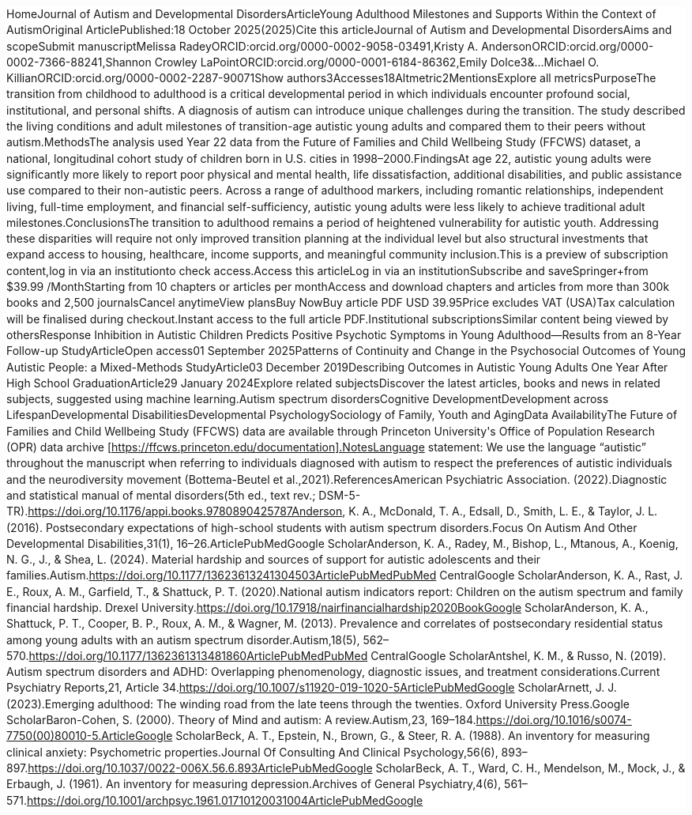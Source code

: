 HomeJournal of Autism and Developmental DisordersArticleYoung Adulthood Milestones and Supports Within the Context of AutismOriginal ArticlePublished:18 October 2025(2025)Cite this articleJournal of Autism and Developmental DisordersAims and scopeSubmit manuscriptMelissa RadeyORCID:orcid.org/0000-0002-9058-03491,Kristy A. AndersonORCID:orcid.org/0000-0002-7366-88241,Shannon Crowley LaPointORCID:orcid.org/0000-0001-6184-86362,Emily Dolce3&…Michael O. KillianORCID:orcid.org/0000-0002-2287-90071Show authors3Accesses18Altmetric2MentionsExplore all metricsPurposeThe transition from childhood to adulthood is a critical developmental period in which individuals encounter profound social, institutional, and personal shifts. A diagnosis of autism can introduce unique challenges during the transition. The study described the living conditions and adult milestones of transition-age autistic young adults and compared them to their peers without autism.MethodsThe analysis used Year 22 data from the Future of Families and Child Wellbeing Study (FFCWS) dataset, a national, longitudinal cohort study of children born in U.S. cities in 1998–2000.FindingsAt age 22, autistic young adults were significantly more likely to report poor physical and mental health, life dissatisfaction, additional disabilities, and public assistance use compared to their non-autistic peers. Across a range of adulthood markers, including romantic relationships, independent living, full-time employment, and financial self-sufficiency, autistic young adults were less likely to achieve traditional adult milestones.ConclusionsThe transition to adulthood remains a period of heightened vulnerability for autistic youth. Addressing these disparities will require not only improved transition planning at the individual level but also structural investments that expand access to housing, healthcare, income supports, and meaningful community inclusion.This is a preview of subscription content,log in via an institutionto check access.Access this articleLog in via an institutionSubscribe and saveSpringer+from $39.99 /MonthStarting from 10 chapters or articles per monthAccess and download chapters and articles from more than 300k books and 2,500 journalsCancel anytimeView plansBuy NowBuy article PDF USD 39.95Price excludes VAT (USA)Tax calculation will be finalised during checkout.Instant access to the full article PDF.Institutional subscriptionsSimilar content being viewed by othersResponse Inhibition in Autistic Children Predicts Positive Psychotic Symptoms in Young Adulthood—Results from an 8-Year Follow-up StudyArticleOpen access01 September 2025Patterns of Continuity and Change in the Psychosocial Outcomes of Young Autistic People: a Mixed-Methods StudyArticle03 December 2019Describing Outcomes in Autistic Young Adults One Year After High School GraduationArticle29 January 2024Explore related subjectsDiscover the latest articles, books and news in related subjects, suggested using machine learning.Autism spectrum disordersCognitive DevelopmentDevelopment across LifespanDevelopmental DisabilitiesDevelopmental PsychologySociology of Family, Youth and AgingData AvailabilityThe Future of Families and Child Wellbeing Study (FFCWS) data are available through Princeton University's Office of Population Research (OPR) data archive [https://ffcws.princeton.edu/documentation].NotesLanguage statement: We use the language “autistic” throughout the manuscript when referring to individuals diagnosed with autism to respect the preferences of autistic individuals and the neurodiversity movement (Bottema-Beutel et al.,2021).ReferencesAmerican Psychiatric Association. (2022).Diagnostic and statistical manual of mental disorders(5th ed., text rev.; DSM-5-TR).https://doi.org/10.1176/appi.books.9780890425787Anderson, K. A., McDonald, T. A., Edsall, D., Smith, L. E., & Taylor, J. L. (2016). Postsecondary expectations of high-school students with autism spectrum disorders.Focus On Autism And Other Developmental Disabilities,31(1), 16–26.ArticlePubMedGoogle ScholarAnderson, K. A., Radey, M., Bishop, L., Mtanous, A., Koenig, N. G., J., & Shea, L. (2024). Material hardship and sources of support for autistic adolescents and their families.Autism.https://doi.org/10.1177/13623613241304503ArticlePubMedPubMed CentralGoogle ScholarAnderson, K. A., Rast, J. E., Roux, A. M., Garfield, T., & Shattuck, P. T. (2020).National autism indicators report: Children on the autism spectrum and family financial hardship. Drexel University.https://doi.org/10.17918/nairfinancialhardship2020BookGoogle ScholarAnderson, K. A., Shattuck, P. T., Cooper, B. P., Roux, A. M., & Wagner, M. (2013). Prevalence and correlates of postsecondary residential status among young adults with an autism spectrum disorder.Autism,18(5), 562–570.https://doi.org/10.1177/1362361313481860ArticlePubMedPubMed CentralGoogle ScholarAntshel, K. M., & Russo, N. (2019). Autism spectrum disorders and ADHD: Overlapping phenomenology, diagnostic issues, and treatment considerations.Current Psychiatry Reports,21, Article 34.https://doi.org/10.1007/s11920-019-1020-5ArticlePubMedGoogle ScholarArnett, J. J. (2023).Emerging adulthood: The winding road from the late teens through the twenties. Oxford University Press.Google ScholarBaron-Cohen, S. (2000). Theory of Mind and autism: A review.Autism,23, 169–184.https://doi.org/10.1016/s0074-7750(00)80010-5.ArticleGoogle ScholarBeck, A. T., Epstein, N., Brown, G., & Steer, R. A. (1988). An inventory for measuring clinical anxiety: Psychometric properties.Journal Of Consulting And Clinical Psychology,56(6), 893–897.https://doi.org/10.1037/0022-006X.56.6.893ArticlePubMedGoogle ScholarBeck, A. T., Ward, C. H., Mendelson, M., Mock, J., & Erbaugh, J. (1961). An inventory for measuring depression.Archives of General Psychiatry,4(6), 561–571.https://doi.org/10.1001/archpsyc.1961.01710120031004ArticlePubMedGoogle